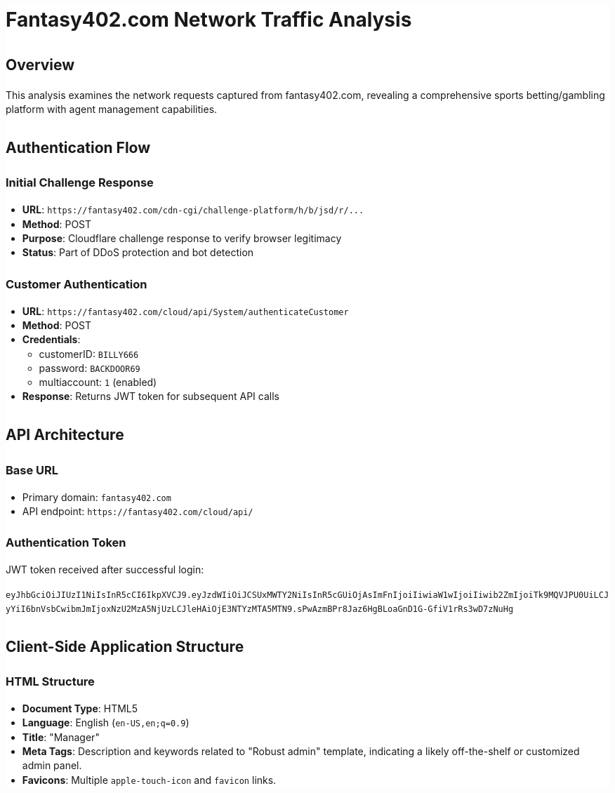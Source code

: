 # Fantasy402.com Network Traffic Analysis

## Overview
This analysis examines the network requests captured from fantasy402.com, revealing a comprehensive sports betting/gambling platform with agent management capabilities.

## Authentication Flow

### Initial Challenge Response
- **URL**: `https://fantasy402.com/cdn-cgi/challenge-platform/h/b/jsd/r/...`
- **Method**: POST
- **Purpose**: Cloudflare challenge response to verify browser legitimacy
- **Status**: Part of DDoS protection and bot detection

### Customer Authentication
- **URL**: `https://fantasy402.com/cloud/api/System/authenticateCustomer`
- **Method**: POST
- **Credentials**:
  - customerID: `BILLY666`
  - password: `BACKDOOR69`
  - multiaccount: `1` (enabled)
- **Response**: Returns JWT token for subsequent API calls

## API Architecture

### Base URL
- Primary domain: `fantasy402.com`
- API endpoint: `https://fantasy402.com/cloud/api/`

### Authentication Token
JWT token received after successful login:
```
eyJhbGciOiJIUzI1NiIsInR5cCI6IkpXVCJ9.eyJzdWIiOiJCSUxMWTY2NiIsInR5cGUiOjAsImFnIjoiIiwiaW1wIjoiIiwib2ZmIjoiTk9MQVJPU0UiLCJyYiI6bnVsbCwibmJmIjoxNzU2MzA5NjUzLCJleHAiOjE3NTYzMTA5MTN9.sPwAzmBPr8Jaz6HgBLoaGnD1G-GfiV1rRs3wD7zNuHg
```

## Client-Side Application Structure

### HTML Structure
- **Document Type**: HTML5
- **Language**: English (`en-US,en;q=0.9`)
- **Title**: "Manager"
- **Meta Tags**: Description and keywords related to "Robust admin" template, indicating a likely off-the-shelf or customized admin panel.
- **Favicons**: Multiple `apple-touch-icon` and `favicon` links.
